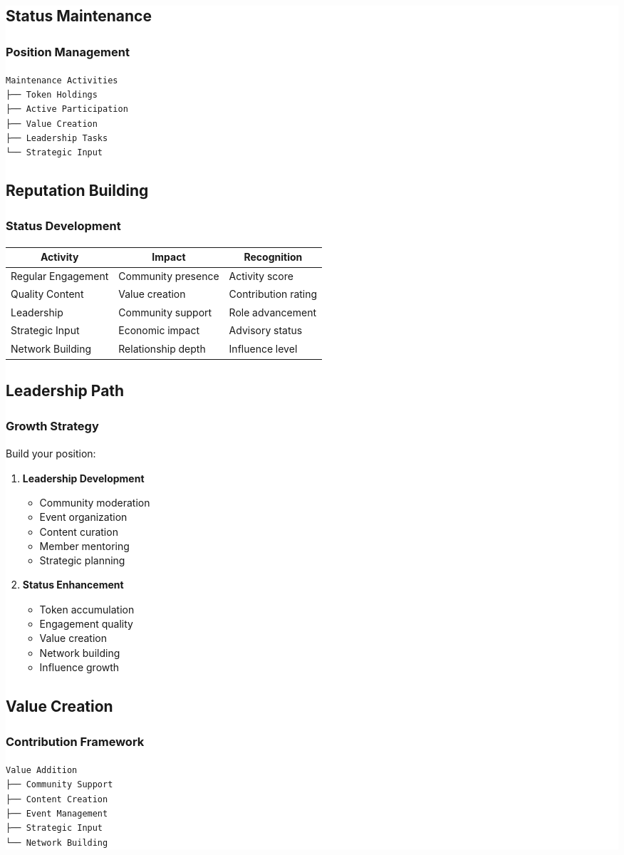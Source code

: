 ## Status Maintenance

### Position Management
```
Maintenance Activities
├── Token Holdings
├── Active Participation
├── Value Creation
├── Leadership Tasks
└── Strategic Input
```

## Reputation Building

### Status Development
| Activity | Impact | Recognition |
|----------|---------|-------------|
| Regular Engagement | Community presence | Activity score |
| Quality Content | Value creation | Contribution rating |
| Leadership | Community support | Role advancement |
| Strategic Input | Economic impact | Advisory status |
| Network Building | Relationship depth | Influence level |

## Leadership Path

### Growth Strategy
Build your position:
1. **Leadership Development**
   - Community moderation
   - Event organization
   - Content curation
   - Member mentoring
   - Strategic planning

2. **Status Enhancement**
   - Token accumulation
   - Engagement quality
   - Value creation
   - Network building
   - Influence growth

## Value Creation

### Contribution Framework
```
Value Addition
├── Community Support
├── Content Creation
├── Event Management
├── Strategic Input
└── Network Building
```
